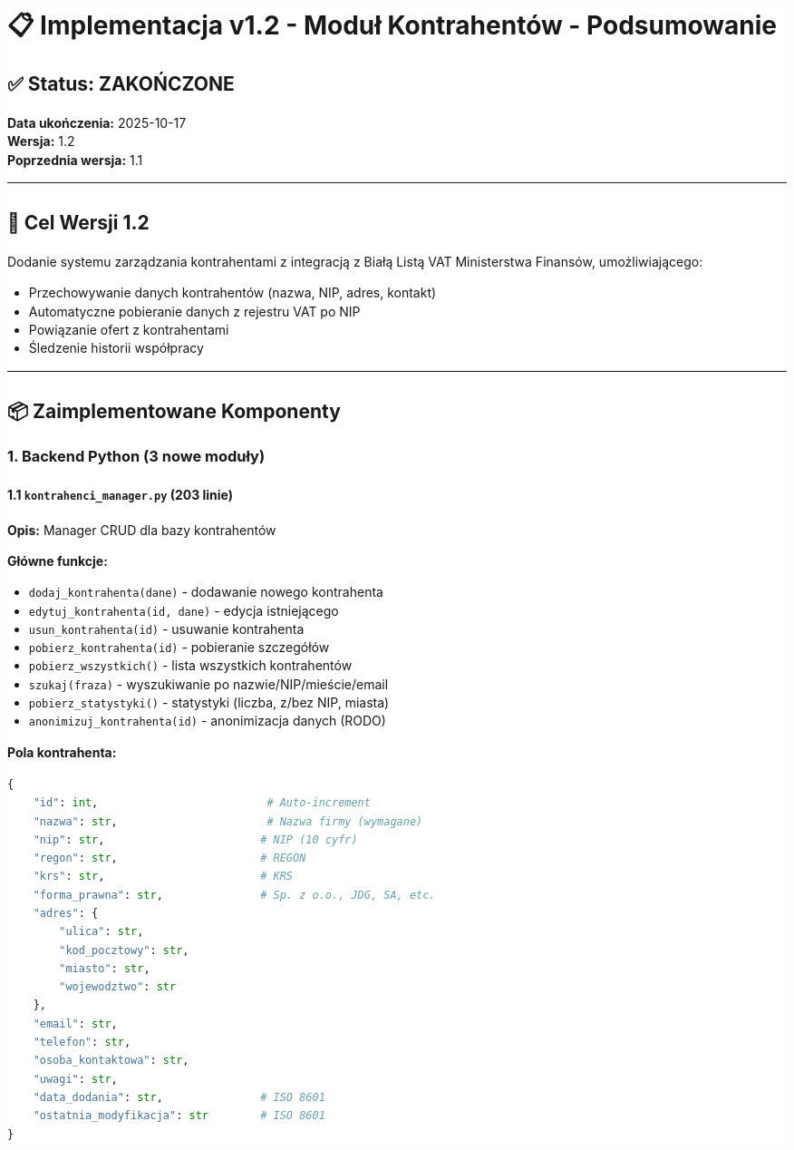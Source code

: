 # 📋 Implementacja v1.2 - Moduł Kontrahentów - Podsumowanie

## ✅ Status: ZAKOŃCZONE

**Data ukończenia:** 2025-10-17  
**Wersja:** 1.2  
**Poprzednia wersja:** 1.1  

---

## 🎯 Cel Wersji 1.2

Dodanie systemu zarządzania kontrahentami z integracją z Białą Listą VAT Ministerstwa Finansów, umożliwiającego:
- Przechowywanie danych kontrahentów (nazwa, NIP, adres, kontakt)
- Automatyczne pobieranie danych z rejestru VAT po NIP
- Powiązanie ofert z kontrahentami
- Śledzenie historii współpracy

---

## 📦 Zaimplementowane Komponenty

### 1. Backend Python (3 nowe moduły)

#### 1.1 `kontrahenci_manager.py` (203 linie)
**Opis:** Manager CRUD dla bazy kontrahentów

**Główne funkcje:**
- `dodaj_kontrahenta(dane)` - dodawanie nowego kontrahenta
- `edytuj_kontrahenta(id, dane)` - edycja istniejącego
- `usun_kontrahenta(id)` - usuwanie kontrahenta
- `pobierz_kontrahenta(id)` - pobieranie szczegółów
- `pobierz_wszystkich()` - lista wszystkich kontrahentów
- `szukaj(fraza)` - wyszukiwanie po nazwie/NIP/mieście/email
- `pobierz_statystyki()` - statystyki (liczba, z/bez NIP, miasta)
- `anonimizuj_kontrahenta(id)` - anonimizacja danych (RODO)

**Pola kontrahenta:**
```python
{
    "id": int,                          # Auto-increment
    "nazwa": str,                       # Nazwa firmy (wymagane)
    "nip": str,                        # NIP (10 cyfr)
    "regon": str,                      # REGON
    "krs": str,                        # KRS
    "forma_prawna": str,               # Sp. z o.o., JDG, SA, etc.
    "adres": {
        "ulica": str,
        "kod_pocztowy": str,
        "miasto": str,
        "wojewodztwo": str
    },
    "email": str,
    "telefon": str,
    "osoba_kontaktowa": str,
    "uwagi": str,
    "data_dodania": str,               # ISO 8601
    "ostatnia_modyfikacja": str        # ISO 8601
}
```
